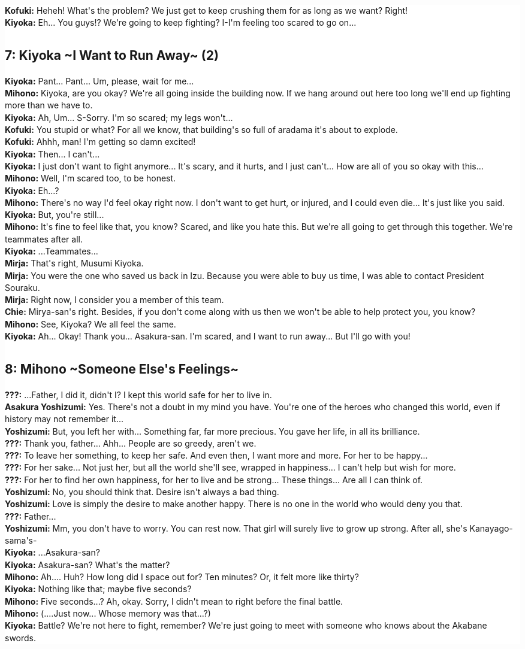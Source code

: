 **Kofuki:** Heheh\! What's the problem\? We just get to keep crushing them for as long as we want\? Right\!  
**Kiyoka:** Eh\.\.\. You guys\!\? We're going to keep fighting\? I-I'm feeling too scared to go on\.\.\.  

## 7: Kiyoka \~I Want to Run Away\~ (2\)
**Kiyoka:** Pant\.\.\. Pant\.\.\. Um, please, wait for me\.\.\.　  
**Mihono:** Kiyoka, are you okay\? We're all going inside the building now\. If we hang around out here too long we'll end up fighting more than we have to\.  
**Kiyoka:** Ah, Um\.\.\. S-Sorry\. I'm so scared; my legs won't\.\.\.  
**Kofuki:** You stupid or what\? For all we know, that building's so full of aradama it's about to explode\.  
**Kofuki:** Ahhh, man\! I'm getting so damn excited\!  
**Kiyoka:** Then\.\.\. I can't\.\.\.  
**Kiyoka:** I just don't want to fight anymore\.\.\. It's scary, and it hurts, and I just can't\.\.\. How are all of you so okay with this\.\.\.  
**Mihono:** Well, I'm scared too, to be honest\.  
**Kiyoka:** Eh\.\.\.\?  
**Mihono:** There's no way I'd feel okay right now\. I don't want to get hurt, or injured, and I could even die\.\.\. It's just like you said\.  
**Kiyoka:** But, you're still\.\.\.  
**Mihono:** It's fine to feel like that, you know\? Scared, and like you hate this\. But we're all going to get through this together\. We're teammates after all\.  
**Kiyoka:** \.\.\.Teammates\.\.\.  
**Mirja:** That's right, Musumi Kiyoka\.  
**Mirja:** You were the one who saved us back in Izu\. Because you were able to buy us time, I was able to contact President Souraku\.  
**Mirja:** Right now, I consider you a member of this team\.  
**Chie:** Mirya-san's right\. Besides, if you don't come along with us then we won't be able to help protect you, you know\?  
**Mihono:** See, Kiyoka\? We all feel the same\.  
**Kiyoka:** Ah\.\.\. Okay\! Thank you\.\.\. Asakura-san\. I'm scared, and I want to run away\.\.\. But I'll go with you\!  

## 8: Mihono \~Someone Else's Feelings\~
**\?\?\?:** \.\.\.Father, I did it, didn't I\? I kept this world safe for her to live in\.  
**Asakura Yoshizumi:** Yes\. There's not a doubt in my mind you have\. You're one of the heroes who changed this world, even if history may not remember it\.\.\.  
**Yoshizumi:** But, you left her with\.\.\. Something far, far more precious\. You gave her life, in all its brilliance\.  
**\?\?\?:** Thank you, father\.\.\. Ahh\.\.\. People are so greedy, aren't we\.  
**\?\?\?:** To leave her something, to keep her safe\. And even then, I want more and more\. For her to be happy\.\.\.  
**\?\?\?:** For her sake\.\.\. Not just her, but all the world she'll see, wrapped in happiness\.\.\. I can't help but wish for more\.  
**\?\?\?:** For her to find her own happiness, for her to live and be strong\.\.\. These things\.\.\. Are all I can think of\.  
**Yoshizumi:** No, you should think that\. Desire isn't always a bad thing\.  
**Yoshizumi:** Love is simply the desire to make another happy\. There is no one in the world who would deny you that\.  
**\?\?\?:** Father\.\.\.  
**Yoshizumi:** Mm, you don't have to worry\. You can rest now\. That girl will surely live to grow up strong\. After all, she's Kanayago-sama's-  
**Kiyoka:** \.\.\.Asakura-san\?  
**Kiyoka:** Asakura-san\? What's the matter\?  
**Mihono:** Ah\.\.\.\. Huh\? How long did I space out for\? Ten minutes\? Or, it felt more like thirty\?  
**Kiyoka:** Nothing like that; maybe five seconds\?  
**Mihono:** Five seconds\.\.\.\? Ah, okay\. Sorry, I didn't mean to right before the final battle\.  
**Mihono:** (\.\.\.\.Just now\.\.\. Whose memory was that\.\.\.\?\)  
**Kiyoka:** Battle\? We're not here to fight, remember\? We're just going to meet with someone who knows about the Akabane swords\.  